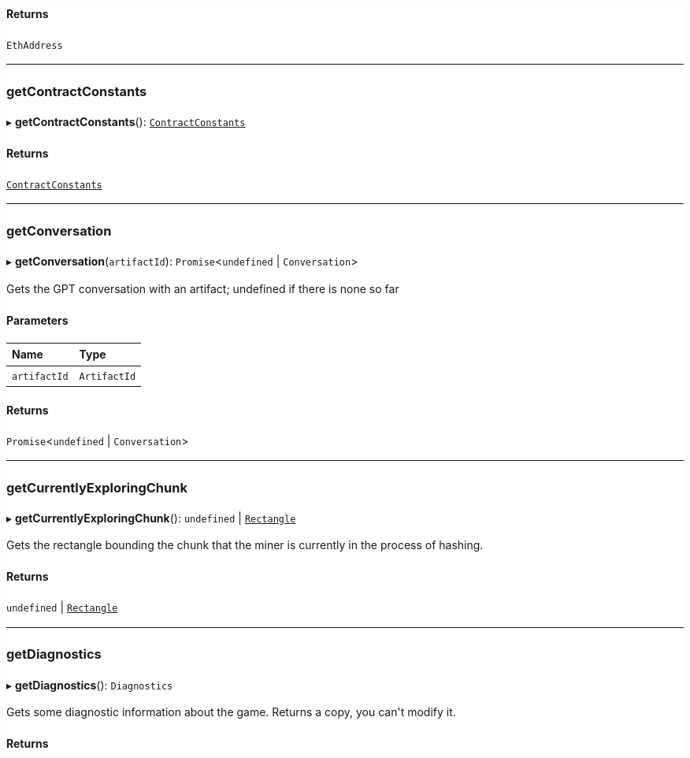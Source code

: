 #### Returns

`EthAddress`

---

### getContractConstants

▸ **getContractConstants**(): [`ContractConstants`](../interfaces/_types_darkforest_api_ContractsAPITypes.ContractConstants.md)

#### Returns

[`ContractConstants`](../interfaces/_types_darkforest_api_ContractsAPITypes.ContractConstants.md)

---

### getConversation

▸ **getConversation**(`artifactId`): `Promise`<`undefined` \| `Conversation`\>

Gets the GPT conversation with an artifact; undefined if there is none so far

#### Parameters

| Name         | Type         |
| :----------- | :----------- |
| `artifactId` | `ArtifactId` |

#### Returns

`Promise`<`undefined` \| `Conversation`\>

---

### getCurrentlyExploringChunk

▸ **getCurrentlyExploringChunk**(): `undefined` \| [`Rectangle`](../interfaces/_types_global_GlobalTypes.Rectangle.md)

Gets the rectangle bounding the chunk that the miner is currently in the process
of hashing.

#### Returns

`undefined` \| [`Rectangle`](../interfaces/_types_global_GlobalTypes.Rectangle.md)

---

### getDiagnostics

▸ **getDiagnostics**(): `Diagnostics`

Gets some diagnostic information about the game. Returns a copy, you can't modify it.

#### Returns
